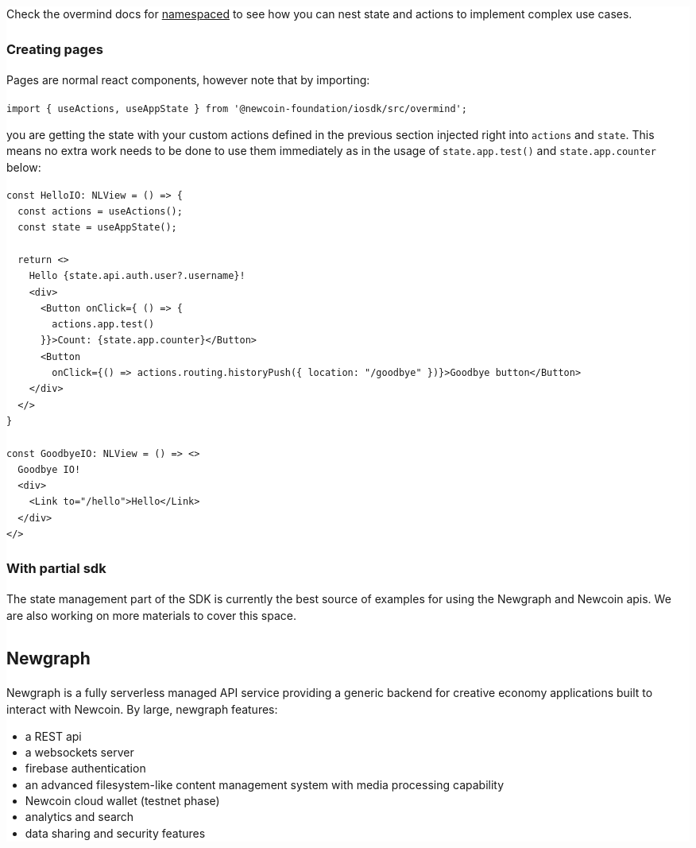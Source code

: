 Check the overmind docs for [namespaced](https://overmindjs.org/api-1/namespaced) to see how you can nest state and actions to implement complex use cases.

### Creating pages

Pages are normal react components, however note that by importing:

`import { useActions, useAppState } from '@newcoin-foundation/iosdk/src/overmind';`

you are getting the state with your custom actions defined in the previous section injected right into `actions` and `state`. This means no extra work needs to be done to use them immediately as in the usage of `state.app.test()` and `state.app.counter` below:  

```
const HelloIO: NLView = () => {
  const actions = useActions();
  const state = useAppState();

  return <>
    Hello {state.api.auth.user?.username}!
    <div>
      <Button onClick={ () => {
        actions.app.test()
      }}>Count: {state.app.counter}</Button>
      <Button
        onClick={() => actions.routing.historyPush({ location: "/goodbye" })}>Goodbye button</Button>
    </div>
  </>
}

const GoodbyeIO: NLView = () => <>
  Goodbye IO!
  <div>
    <Link to="/hello">Hello</Link>
  </div>
</>
```

### With partial sdk
The state management part of the SDK is currently the best source of examples for using the Newgraph and Newcoin apis. We are also working on more materials to cover this space. 

## Newgraph 
Newgraph is a fully serverless managed API service providing a generic backend for creative economy applications built to interact with Newcoin.
By large, newgraph features:
* a REST api
* a websockets server
* firebase authentication
* an advanced filesystem-like content management system with media processing capability
* Newcoin cloud wallet (testnet phase)
* analytics and search 
* data sharing and security features
